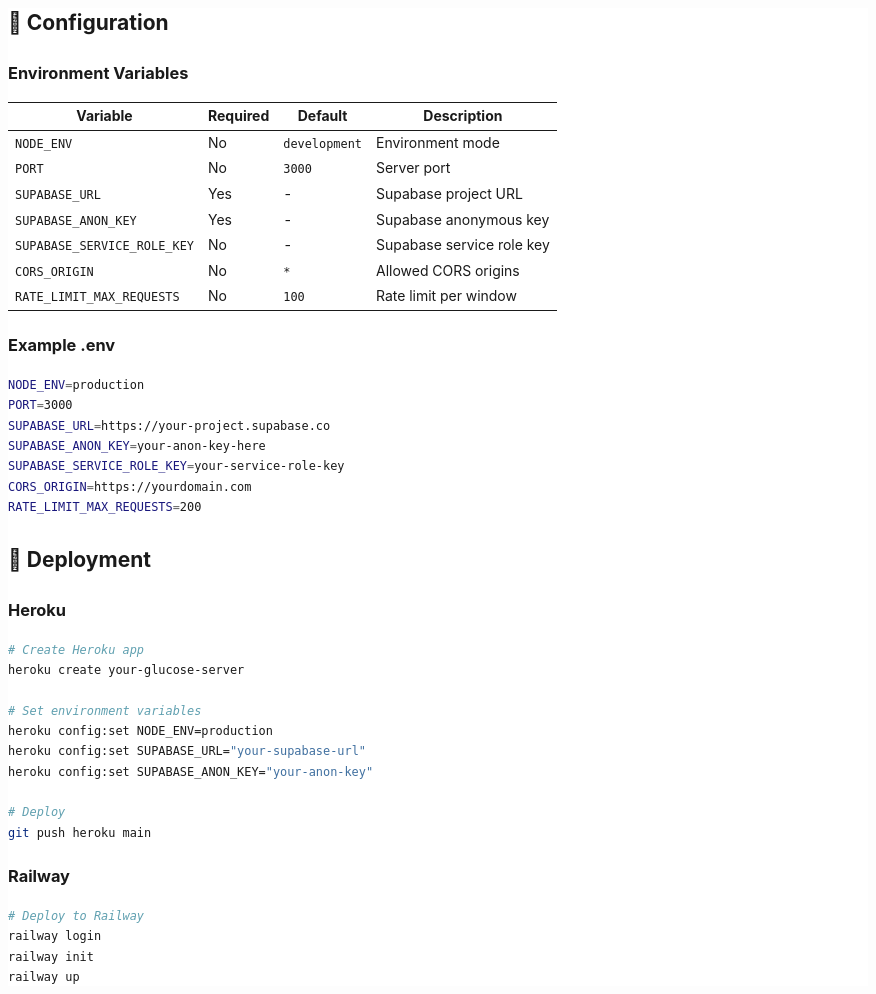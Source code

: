 ## 🔧 Configuration

### Environment Variables

| Variable | Required | Default | Description |
|----------|----------|---------|-------------|
| `NODE_ENV` | No | `development` | Environment mode |
| `PORT` | No | `3000` | Server port |
| `SUPABASE_URL` | Yes | - | Supabase project URL |
| `SUPABASE_ANON_KEY` | Yes | - | Supabase anonymous key |
| `SUPABASE_SERVICE_ROLE_KEY` | No | - | Supabase service role key |
| `CORS_ORIGIN` | No | `*` | Allowed CORS origins |
| `RATE_LIMIT_MAX_REQUESTS` | No | `100` | Rate limit per window |

### Example .env

```bash
NODE_ENV=production
PORT=3000
SUPABASE_URL=https://your-project.supabase.co
SUPABASE_ANON_KEY=your-anon-key-here
SUPABASE_SERVICE_ROLE_KEY=your-service-role-key
CORS_ORIGIN=https://yourdomain.com
RATE_LIMIT_MAX_REQUESTS=200
```

## 🚀 Deployment

### Heroku

```bash
# Create Heroku app
heroku create your-glucose-server

# Set environment variables
heroku config:set NODE_ENV=production
heroku config:set SUPABASE_URL="your-supabase-url"
heroku config:set SUPABASE_ANON_KEY="your-anon-key"

# Deploy
git push heroku main
```

### Railway

```bash
# Deploy to Railway
railway login
railway init
railway up
```
